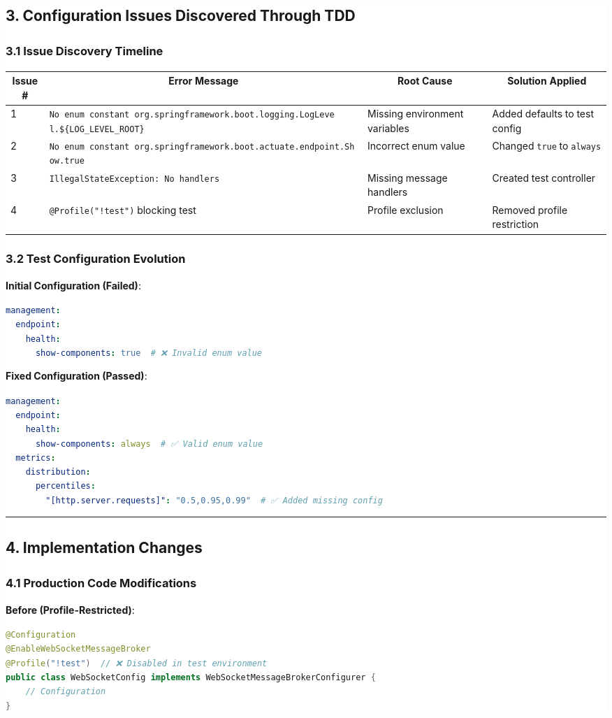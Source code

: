 
## 3. Configuration Issues Discovered Through TDD

### 3.1 Issue Discovery Timeline

| Issue # | Error Message | Root Cause | Solution Applied |
|---------|---------------|------------|------------------|
| 1 | `No enum constant org.springframework.boot.logging.LogLevel.${LOG_LEVEL_ROOT}` | Missing environment variables | Added defaults to test config |
| 2 | `No enum constant org.springframework.boot.actuate.endpoint.Show.true` | Incorrect enum value | Changed `true` to `always` |
| 3 | `IllegalStateException: No handlers` | Missing message handlers | Created test controller |
| 4 | `@Profile("!test")` blocking test | Profile exclusion | Removed profile restriction |

### 3.2 Test Configuration Evolution

**Initial Configuration (Failed)**:
```yaml
management:
  endpoint:
    health:
      show-components: true  # ❌ Invalid enum value
```

**Fixed Configuration (Passed)**:
```yaml
management:
  endpoint:
    health:
      show-components: always  # ✅ Valid enum value
  metrics:
    distribution:
      percentiles:
        "[http.server.requests]": "0.5,0.95,0.99"  # ✅ Added missing config
```

---

## 4. Implementation Changes

### 4.1 Production Code Modifications

**Before (Profile-Restricted)**:
```java
@Configuration
@EnableWebSocketMessageBroker
@Profile("!test")  // ❌ Disabled in test environment
public class WebSocketConfig implements WebSocketMessageBrokerConfigurer {
    // Configuration
}
```
